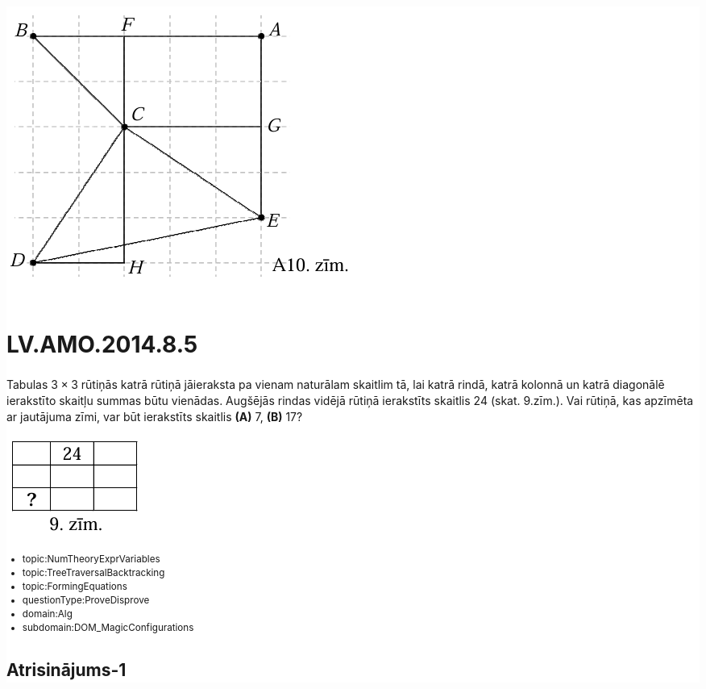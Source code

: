 ![](LV.AMO.2014.8.4A.png)



# <lo-sample/> LV.AMO.2014.8.5

Tabulas $3 \times 3$ rūtiņās katrā rūtiņā jāieraksta pa vienam naturālam
skaitlim tā, lai katrā rindā, katrā kolonnā un katrā diagonālē ierakstīto
skaitļu summas būtu vienādas. Augšējās rindas vidējā rūtiņā ierakstīts skaitlis
$24$ (skat. 9.zīm.). Vai rūtiņā, kas apzīmēta ar jautājuma zīmi, var būt
ierakstīts skaitlis **(A)** $7$, **(B)** $17$?

![](LV.AMO.2014.8.5.png)


<small>

* topic:NumTheoryExprVariables
* topic:TreeTraversalBacktracking
* topic:FormingEquations
* questionType:ProveDisprove
* domain:Alg
* subdomain:DOM_MagicConfigurations

</small>


## Atrisinājums-1
